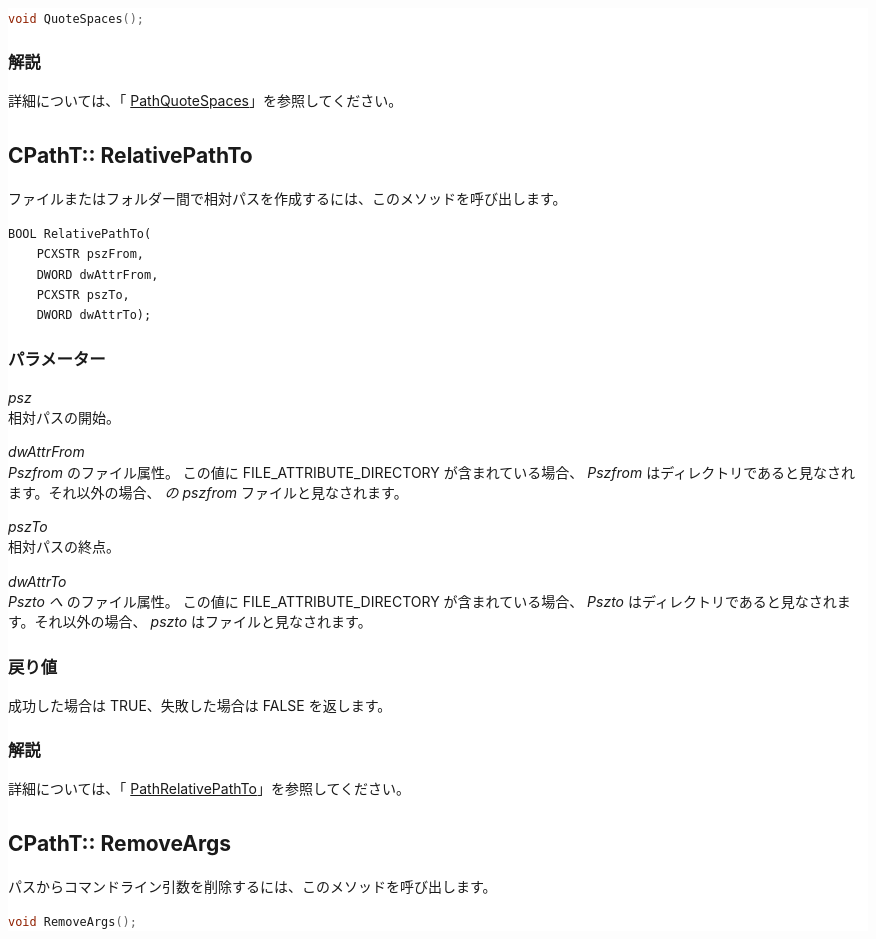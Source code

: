 ```cpp
void QuoteSpaces();
```

### <a name="remarks"></a>解説

詳細については、「 [PathQuoteSpaces](/windows/win32/api/shlwapi/nf-shlwapi-pathquotespacesw)」を参照してください。

## <a name="cpathtrelativepathto"></a><a name="relativepathto"></a> CPathT:: RelativePathTo

ファイルまたはフォルダー間で相対パスを作成するには、このメソッドを呼び出します。

```
BOOL RelativePathTo(
    PCXSTR pszFrom,
    DWORD dwAttrFrom,
    PCXSTR pszTo,
    DWORD dwAttrTo);
```

### <a name="parameters"></a>パラメーター

*psz*<br/>
相対パスの開始。

*dwAttrFrom*<br/>
*Pszfrom* のファイル属性。 この値に FILE_ATTRIBUTE_DIRECTORY が含まれている場合、 *Pszfrom* はディレクトリであると見なされます。それ以外の場合、 *の pszfrom* ファイルと見なされます。

*pszTo*<br/>
相対パスの終点。

*dwAttrTo*<br/>
*Pszto へ* のファイル属性。 この値に FILE_ATTRIBUTE_DIRECTORY が含まれている場合、 *Pszto* はディレクトリであると見なされます。それ以外の場合、 *pszto* はファイルと見なされます。

### <a name="return-value"></a>戻り値

成功した場合は TRUE、失敗した場合は FALSE を返します。

### <a name="remarks"></a>解説

詳細については、「 [PathRelativePathTo](/windows/win32/api/shlwapi/nf-shlwapi-pathrelativepathtow)」を参照してください。

## <a name="cpathtremoveargs"></a><a name="removeargs"></a> CPathT:: RemoveArgs

パスからコマンドライン引数を削除するには、このメソッドを呼び出します。

```cpp
void RemoveArgs();
```
